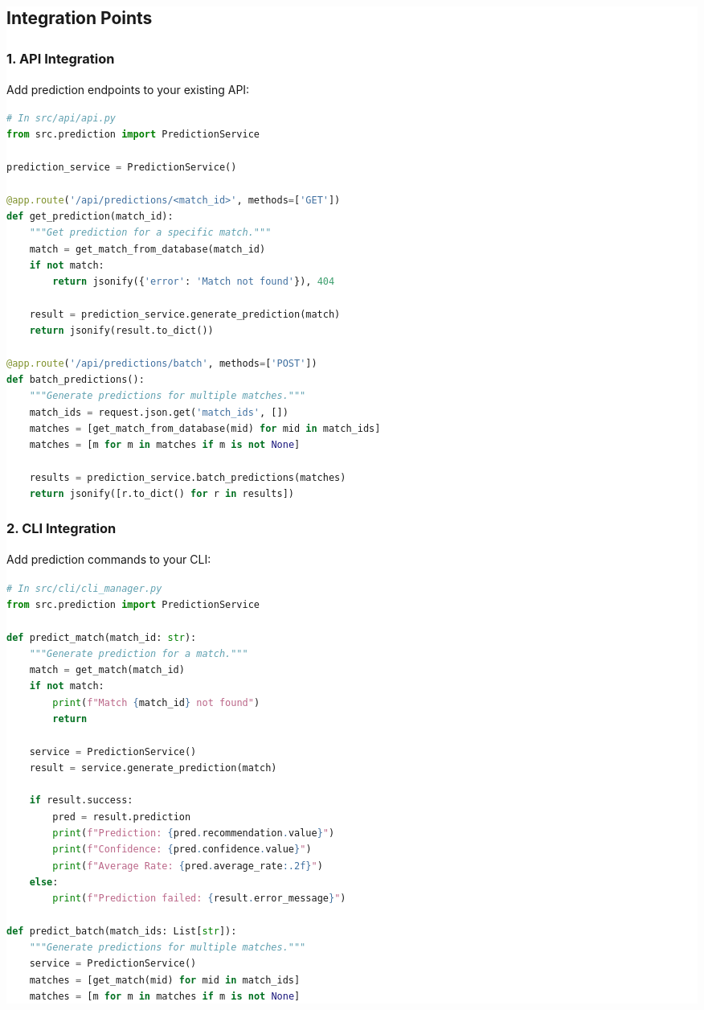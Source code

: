 ## Integration Points

### 1. API Integration

Add prediction endpoints to your existing API:

```python
# In src/api/api.py
from src.prediction import PredictionService

prediction_service = PredictionService()

@app.route('/api/predictions/<match_id>', methods=['GET'])
def get_prediction(match_id):
    """Get prediction for a specific match."""
    match = get_match_from_database(match_id)
    if not match:
        return jsonify({'error': 'Match not found'}), 404
    
    result = prediction_service.generate_prediction(match)
    return jsonify(result.to_dict())

@app.route('/api/predictions/batch', methods=['POST'])
def batch_predictions():
    """Generate predictions for multiple matches."""
    match_ids = request.json.get('match_ids', [])
    matches = [get_match_from_database(mid) for mid in match_ids]
    matches = [m for m in matches if m is not None]
    
    results = prediction_service.batch_predictions(matches)
    return jsonify([r.to_dict() for r in results])
```

### 2. CLI Integration

Add prediction commands to your CLI:

```python
# In src/cli/cli_manager.py
from src.prediction import PredictionService

def predict_match(match_id: str):
    """Generate prediction for a match."""
    match = get_match(match_id)
    if not match:
        print(f"Match {match_id} not found")
        return
    
    service = PredictionService()
    result = service.generate_prediction(match)
    
    if result.success:
        pred = result.prediction
        print(f"Prediction: {pred.recommendation.value}")
        print(f"Confidence: {pred.confidence.value}")
        print(f"Average Rate: {pred.average_rate:.2f}")
    else:
        print(f"Prediction failed: {result.error_message}")

def predict_batch(match_ids: List[str]):
    """Generate predictions for multiple matches."""
    service = PredictionService()
    matches = [get_match(mid) for mid in match_ids]
    matches = [m for m in matches if m is not None]
```